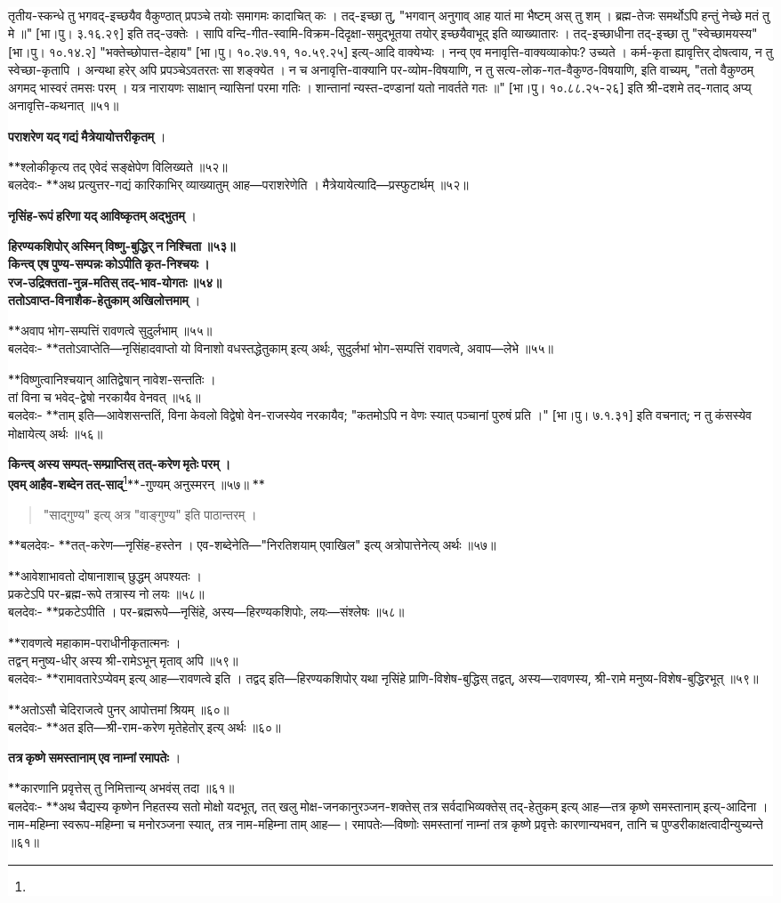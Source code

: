 तृतीय-स्कन्धे तु भगवद्-इच्छयैव वैकुण्ठात् प्रपञ्चे तयोः समागमः कादाचित् कः । तद्-इच्छा तु, "भगवान् अनुगाव् आह यातं मा भैष्टम् अस् तु शम् । ब्रह्म-तेजः समर्थोऽपि हन्तुं नेच्छे मतं तु मे ॥" [भा।पु। ३.१६.२९] इति तद्-उक्तेः । सापि वन्दि-गीत-स्वामि-विक्रम-दिदृक्षा-समुद्भूतया तयोर् इच्छयैवाभूद् इति व्याख्यातारः । तद्-इच्छाधीना तद्-इच्छा तु "स्वेच्छामयस्य" [भा।पु। १०.१४.२] "भक्तेच्छोपात्त-देहाय" [भा।पु। १०.२७.११, १०.५९.२५] इत्य्-आदि वाक्येभ्यः । नन्व् एव मनावृत्ति-वाक्यव्याकोपः? उच्यते । कर्म-कृता ह्यावृत्तिर् दोषत्वाय, न तु स्वेच्छा-कृतापि । अन्यथा हरेर् अपि प्रपञ्चेऽवतरतः सा शङ्क्येत । न च अनावृत्ति-वाक्यानि पर-व्योम-विषयाणि, न तु सत्य-लोक-गत-वैकुण्ठ-विषयाणि, इति वाच्यम्, "ततो वैकुण्ठम् अगमद् भास्वरं तमसः परम् । यत्र नारायणः साक्षान् न्यासिनां परमा गतिः । शान्तानां न्यस्त-दण्डानां यतो नावर्तते गतः ॥" [भा।पु। १०.८८.२५-२६] इति श्री-दशमे तद्-गताद् अप्य् अनावृत्ति-कथनात् ॥५१॥

**पराशरेण यद् गद्यं मैत्रेयायोत्तरीकृतम्** । 

**श्लोकीकृत्य तद् एवेदं सङ्क्षेपेण विलिख्यते ॥५२॥  
बलदेवः- **अथ प्रत्युत्तर-गद्यं कारिकाभिर् व्याख्यातुम् आह—पराशरेणेति । मैत्रेयायेत्यादि—प्रस्फुटार्थम् ॥५२॥ 

**नृसिंह-रूपं हरिणा यद् आविष्कृतम् अद्भुतम्** । 

**हिरण्यकशिपोर् अस्मिन् विष्णु-बुद्धिर् न निश्चिता ॥५३॥  
किन्त्व् एष पुण्य-सम्पन्नः कोऽपीति कृत-निश्चयः ।  
रज-उद्रिक्तता-नुन्न-मतिस् तद्-भाव-योगतः ॥५४॥  
ततोऽवाप्त-विनाशैक-हेतुकाम् अखिलोत्तमाम्** । 

**अवाप भोग-सम्पत्तिं रावणत्वे सुदुर्लभाम् ॥५५॥  
बलदेवः- **ततोऽवाप्तेति—नृसिंहादवाप्तो यो विनाशो वधस्तद्धेतुकाम् इत्य् अर्थः, सुदुर्लभां भोग-सम्पत्तिं रावणत्वे, अवाप—लेभे ॥५५॥ 

**विष्णुत्वानिश्चयान् आतिद्वेषान् नावेश-सन्ततिः ।  
तां विना च भवेद्-द्वेषो नरकायैव वेनवत् ॥५६॥  
बलदेवः- **ताम् इति—आवेशसन्ततिं, विना केवलो विद्वेषो वेन-राजस्येव नरकायैव; "कतमोऽपि न वेणः स्यात् पञ्चानां पुरुषं प्रति ।" [भा।पु। ७.१.३१] इति वचनात्; न तु कंसस्येव मोक्षायेत्य् अर्थः ॥५६॥ 

**किन्त्व् अस्य सम्पत्-सम्प्राप्तिस् तत्-करेण मृतेः परम् ।   
एवम् आहैव-शब्देन तत्-साद्**[^५६]**-गुण्यम् अनुस्मरन् ॥५७॥ **

[^५६]:
        
> "साद्गुण्य" इत्य् अत्र "वाङ्गुण्य" इति पाठान्तरम् ।


**बलदेवः- **तत्-करेण—नृसिंह-हस्तेन । एव-शब्देनेति—"निरतिशयाम् एवाखिल" इत्य् अत्रोपात्तेनेत्य् अर्थः ॥५७॥ 

**आवेशाभावतो दोषानाशाच् छुद्धम् अपश्यतः ।   
प्रकटेऽपि पर-ब्रह्म-रूपे तत्रास्य नो लयः ॥५८॥  
बलदेवः- **प्रकटेऽपीति । पर-ब्रह्मरूपे—नृसिंहे, अस्य—हिरण्यकशिपोः, लयः—संश्लेषः ॥५८॥

**रावणत्वे महाकाम-पराधीनीकृतात्मनः ।  
तद्वन् मनुष्य-धीर् अस्य श्री-रामेऽभून् मृताव् अपि ॥५९॥   
बलदेवः- **रामावतारेऽप्येवम् इत्य् आह—रावणत्वे इति । तद्वद् इति—हिरण्यकशिपोर् यथा नृसिंहे प्राणि-विशेष-बुद्धिस् तद्वत्, अस्य—रावणस्य, श्री-रामे मनुष्य-विशेष-बुद्धिरभूत् ॥५९॥ 

**अतोऽसौ चेदिराजत्वे पुनर् आपोत्तमां श्रियम् ॥६०॥  
बलदेवः- **अत इति—श्री-राम-करेण मृतेहेतोर् इत्य् अर्थः ॥६०॥ 

**तत्र कृष्णे समस्तानाम् एव नाम्नां रमापतेः** । 

**कारणानि प्रवृत्तेस् तु निमित्तान्य् अभवंस् तदा ॥६१॥  
बलदेवः- **अथ चैद्यस्य कृष्णेन निहतस्य सतो मोक्षो यदभूत्, तत् खलु मोक्ष-जनकानुरञ्जन-शक्तेस् तत्र सर्वदाभिव्यक्तेस् तद्-हेतुकम् इत्य् आह—तत्र कृष्णे समस्तानाम् इत्य्-आदिना । नाम-महिम्ना स्वरूप-महिम्ना च मनोरञ्जना स्यात्, तत्र नाम-महिम्ना ताम् आह—। रमापतेः—विष्णोः समस्तानां नाम्नां तत्र कृष्णे प्रवृत्तेः कारणान्यभवन, तानि च पुण्डरीकाक्षत्वादीन्युच्यन्ते ॥६१॥
